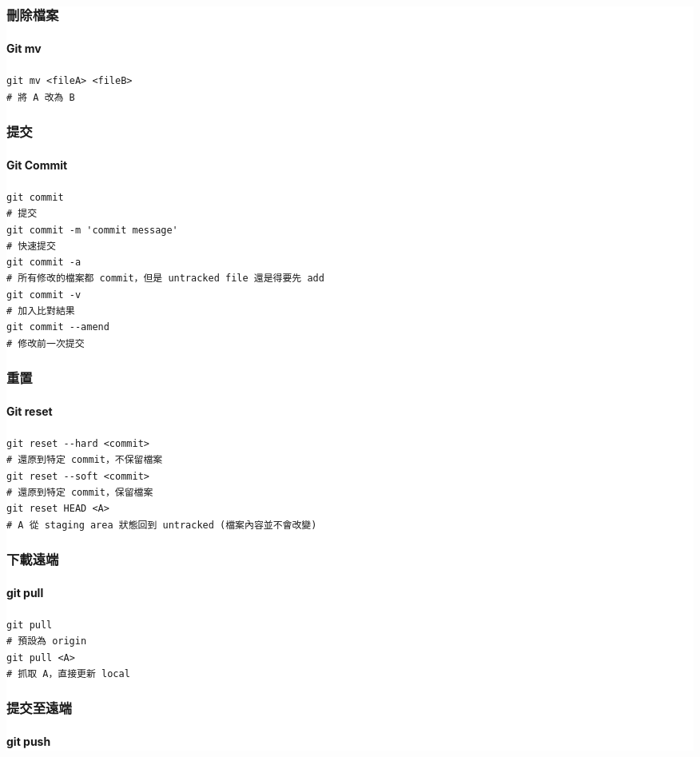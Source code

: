 ###  刪除檔案

#### **Git mv**

~~~shell
git mv <fileA> <fileB>
# 將 A 改為 B
~~~

### 提交

#### **Git Commit**

~~~shell
git commit
# 提交
git commit -m 'commit message'
# 快速提交
git commit -a
# 所有修改的檔案都 commit，但是 untracked file 還是得要先 add
git commit -v
# 加入比對結果
git commit --amend
# 修改前一次提交 
~~~

### 重置

#### **Git reset**

~~~shell
git reset --hard <commit>
# 還原到特定 commit，不保留檔案
git reset --soft <commit>
# 還原到特定 commit，保留檔案
git reset HEAD <A>
# A 從 staging area 狀態回到 untracked (檔案內容並不會改變)
~~~

### 下載遠端 

#### **git pull** 

~~~shell
git pull
# 預設為 origin
git pull <A>
# 抓取 A，直接更新 local
~~~

### 提交至遠端 

#### **git push**
